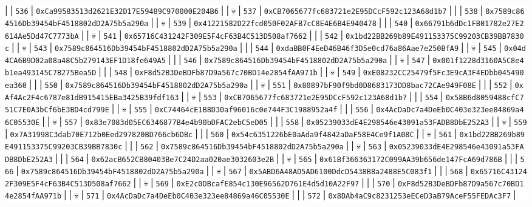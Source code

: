 |  | `536` | `0xCa99583513d2621E32D17E59489C970000E204B6` |
| 💀 | `537` | `0xCB7065677fc683721e2E95DCcF592c123A68d1b7` |
|  | `538` | `0x7589c864516Db39454bF4518802dD2A75b5a290a` |
| 💀 | `539` | `0x41221582D22fcd050F02AFB7cC8E4E6B4E940478` |
|  | `540` | `0x66791b6dDc1FB01782e27E2614Ae5Dd47C7773bA` |
| 💀 | `541` | `0x65716C431242F309E5F4cF63B4C513D508af7662` |
|  | `542` | `0x1bd22BB269b89E491153375C99203CB39BB7830c` |
| 💀 | `543` | `0x7589c864516Db39454bF4518802dD2A75b5a290a` |
|  | `544` | `0xdaBB0F4EeD46B46f3D5e0cd76a86Aae7e250BfA9` |
| 💀 | `545` | `0x04d4CA6B9D02a08a48C5b279143EF1D18fe649A5` |
|  | `546` | `0x7589c864516Db39454bF4518802dD2A75b5a290a` |
| 💀 | `547` | `0x001f1228d3160A5C8e4b1ea493145C7B275Bea5D` |
|  | `548` | `0xF8d52B3DeBDFb87D9a567c70BD14e2854fAA971b` |
| 💀 | `549` | `0xE08232CC25479f5Fc3E9cA3F4EDbb045490ea360` |
|  | `550` | `0x7589c864516Db39454bF4518802dD2A75b5a290a` |
| 💀 | `551` | `0x80897bF90f9bd0D8683173DD8bac72CAe949F08E` |
|  | `552` | `0xAf4Ac2F4c6787e81dB915415EBa3425B39fdf163` |
| 💀 | `553` | `0xCB7065677fc683721e2E95DCcF592c123A68d1b7` |
|  | `554` | `0x58B6d8059488cfC751C7E0A3bCf6bE3BD4cd799E` |
| 💀 | `555` | `0xC74464cE1B8D30af96016c0e744F3C1988952a4f` |
|  | `556` | `0x4AcDaDc7a4DeEb0C403e323ee84869a46C05530E` |
| 💀 | `557` | `0x83e7083d05EC6346877B4e4b90bDFAC2ebC5eD05` |
|  | `558` | `0x05239033dE4E298546e43091a53FADB8DbE252A3` |
| 💀 | `559` | `0x7A31998C3dab70E712b0Eed297820BD766cb6DBc` |
|  | `560` | `0x54c6351226bE0aAda9f4842aDaF58E4Ce9f1A08C` |
| 💀 | `561` | `0x1bd22BB269b89E491153375C99203CB39BB7830c` |
|  | `562` | `0x7589c864516Db39454bF4518802dD2A75b5a290a` |
| 💀 | `563` | `0x05239033dE4E298546e43091a53FADB8DbE252A3` |
|  | `564` | `0x62acB652CB80403Be7C24D2aa020ae3032603e2B` |
| 💀 | `565` | `0x61Bf366363172C099AA39b656de147FcA69d786B` |
|  | `566` | `0x7589c864516Db39454bF4518802dD2A75b5a290a` |
| 💀 | `567` | `0x5ABD6A48AD5AD6100DdcD5438B8a2488E5C083f1` |
|  | `568` | `0x65716C431242F309E5F4cF63B4C513D508af7662` |
| 💀 | `569` | `0xE2c0DBcafE854c130E96562D761E4d5d10A22F97` |
|  | `570` | `0xF8d52B3DeBDFb87D9a567c70BD14e2854fAA971b` |
| 💀 | `571` | `0x4AcDaDc7a4DeEb0C403e323ee84869a46C05530E` |
|  | `572` | `0x8DAb4aC9c8231253eECeD3aB79AceF55FEDAc3F7` |